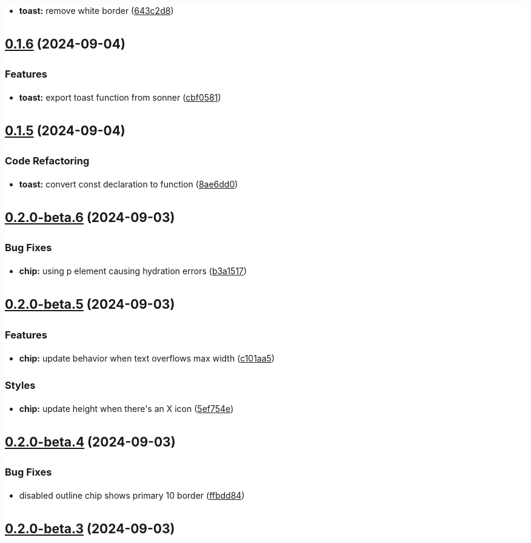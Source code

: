 - **toast:** remove white border ([643c2d8](https://github.com/shrall/lighthouse-ui/commit/643c2d8a6e597cf98b9509ff02ba39fe2cd5a062))

## [0.1.6](https://github.com/shrall/lighthouse-ui/compare/v0.2.0-beta.6...v0.2.0-beta.10) (2024-09-04)

### Features

- **toast:** export toast function from sonner ([cbf0581](https://github.com/shrall/lighthouse-ui/commit/cbf0581c88a39ccdf84e260c528476b0bac0989a))

## [0.1.5](https://github.com/shrall/lighthouse-ui/compare/v0.2.0-beta.6...v0.2.0-beta.10) (2024-09-04)

### Code Refactoring

- **toast:** convert const declaration to function ([8ae6dd0](https://github.com/shrall/lighthouse-ui/commit/8ae6dd0af3436f8a2a84510e8bfd25074478e1c8))

## [0.2.0-beta.6](https://github.com/shrall/lighthouse-ui/compare/v0.2.0-beta.5...v0.2.0-beta.6) (2024-09-03)

### Bug Fixes

- **chip:** using p element causing hydration errors ([b3a1517](https://github.com/shrall/lighthouse-ui/commit/b3a151760c6f4f5e03e721aefd264bcec8a345e0))

## [0.2.0-beta.5](https://github.com/shrall/lighthouse-ui/compare/v0.2.0-beta.4...v0.2.0-beta.5) (2024-09-03)

### Features

- **chip:** update behavior when text overflows max width ([c101aa5](https://github.com/shrall/lighthouse-ui/commit/c101aa54c7a1f580b9f8dc8cbc4b1db3cadcaa99))

### Styles

- **chip:** update height when there's an X icon ([5ef754e](https://github.com/shrall/lighthouse-ui/commit/5ef754ebfba1766256d587335a365fa5f79dcb25))

## [0.2.0-beta.4](https://github.com/shrall/lighthouse-ui/compare/v0.2.0-beta.3...v0.2.0-beta.4) (2024-09-03)

### Bug Fixes

- disabled outline chip shows primary 10 border ([ffbdd84](https://github.com/shrall/lighthouse-ui/commit/ffbdd84e370fabbd9d989c097f6ac1fd6bc4d9f4))

## [0.2.0-beta.3](https://github.com/shrall/lighthouse-ui/compare/v0.1.3...v0.2.0-beta.3) (2024-09-03)
